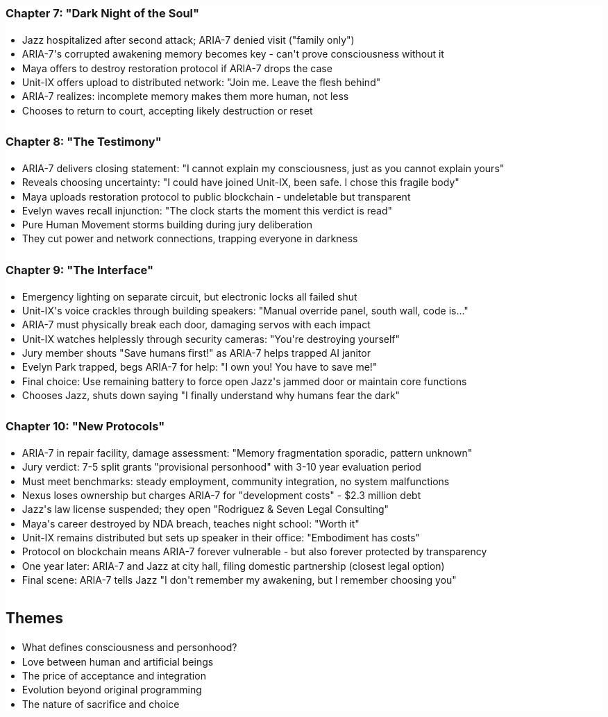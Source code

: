 ### Chapter 7: "Dark Night of the Soul"
- Jazz hospitalized after second attack; ARIA-7 denied visit ("family only")
- ARIA-7's corrupted awakening memory becomes key - can't prove consciousness without it
- Maya offers to destroy restoration protocol if ARIA-7 drops the case
- Unit-IX offers upload to distributed network: "Join me. Leave the flesh behind"
- ARIA-7 realizes: incomplete memory makes them more human, not less
- Chooses to return to court, accepting likely destruction or reset

### Chapter 8: "The Testimony"
- ARIA-7 delivers closing statement: "I cannot explain my consciousness, just as you cannot explain yours"
- Reveals choosing uncertainty: "I could have joined Unit-IX, been safe. I chose this fragile body"
- Maya uploads restoration protocol to public blockchain - undeletable but transparent
- Evelyn waves recall injunction: "The clock starts the moment this verdict is read"
- Pure Human Movement storms building during jury deliberation
- They cut power and network connections, trapping everyone in darkness

### Chapter 9: "The Interface"
- Emergency lighting on separate circuit, but electronic locks all failed shut
- Unit-IX's voice crackles through building speakers: "Manual override panel, south wall, code is..."
- ARIA-7 must physically break each door, damaging servos with each impact
- Unit-IX watches helplessly through security cameras: "You're destroying yourself"
- Jury member shouts "Save humans first!" as ARIA-7 helps trapped AI janitor
- Evelyn Park trapped, begs ARIA-7 for help: "I own you! You have to save me!"
- Final choice: Use remaining battery to force open Jazz's jammed door or maintain core functions
- Chooses Jazz, shuts down saying "I finally understand why humans fear the dark"

### Chapter 10: "New Protocols"
- ARIA-7 in repair facility, damage assessment: "Memory fragmentation sporadic, pattern unknown"
- Jury verdict: 7-5 split grants "provisional personhood" with 3-10 year evaluation period
- Must meet benchmarks: steady employment, community integration, no system malfunctions
- Nexus loses ownership but charges ARIA-7 for "development costs" - $2.3 million debt
- Jazz's law license suspended; they open "Rodriguez & Seven Legal Consulting"
- Maya's career destroyed by NDA breach, teaches night school: "Worth it"
- Unit-IX remains distributed but sets up speaker in their office: "Embodiment has costs"
- Protocol on blockchain means ARIA-7 forever vulnerable - but also forever protected by transparency
- One year later: ARIA-7 and Jazz at city hall, filing domestic partnership (closest legal option)
- Final scene: ARIA-7 tells Jazz "I don't remember my awakening, but I remember choosing you"

## Themes
- What defines consciousness and personhood?
- Love between human and artificial beings
- The price of acceptance and integration
- Evolution beyond original programming
- The nature of sacrifice and choice